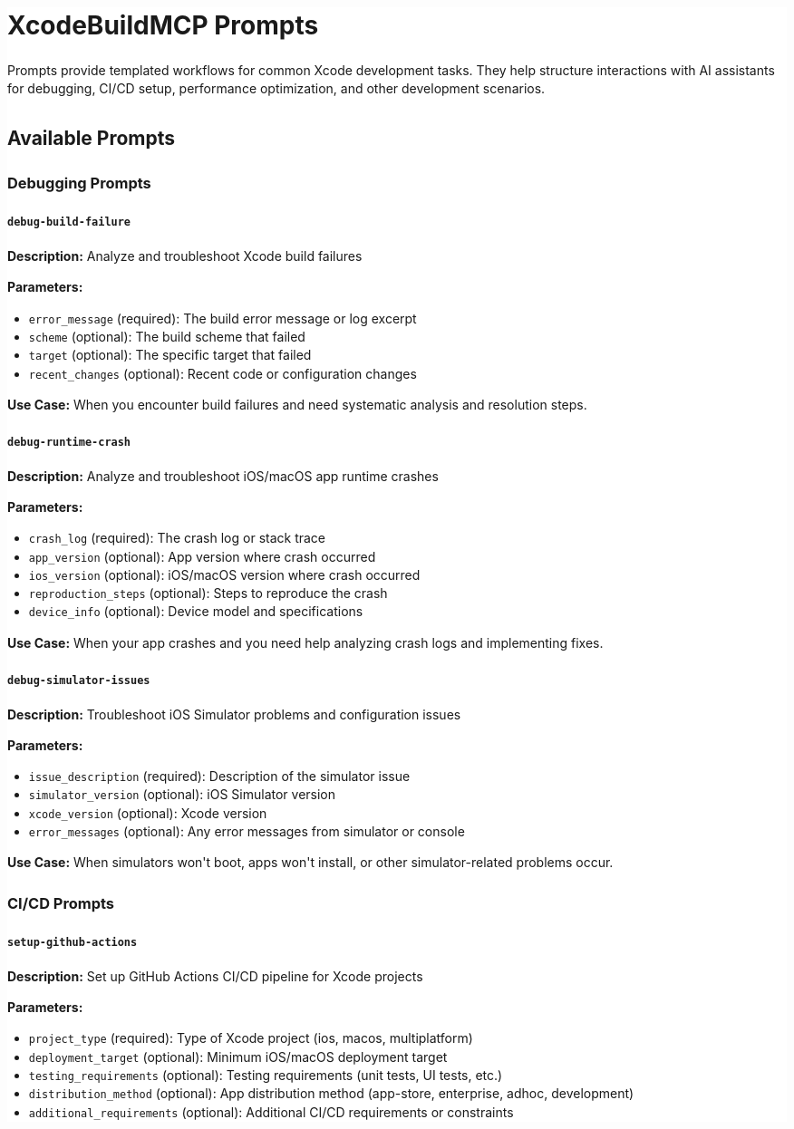 # XcodeBuildMCP Prompts

Prompts provide templated workflows for common Xcode development tasks. They help structure interactions with AI assistants for debugging, CI/CD setup, performance optimization, and other development scenarios.

## Available Prompts

### Debugging Prompts

#### `debug-build-failure`
**Description:** Analyze and troubleshoot Xcode build failures

**Parameters:**
- `error_message` (required): The build error message or log excerpt
- `scheme` (optional): The build scheme that failed
- `target` (optional): The specific target that failed
- `recent_changes` (optional): Recent code or configuration changes

**Use Case:** When you encounter build failures and need systematic analysis and resolution steps.

#### `debug-runtime-crash`
**Description:** Analyze and troubleshoot iOS/macOS app runtime crashes

**Parameters:**
- `crash_log` (required): The crash log or stack trace
- `app_version` (optional): App version where crash occurred
- `ios_version` (optional): iOS/macOS version where crash occurred
- `reproduction_steps` (optional): Steps to reproduce the crash
- `device_info` (optional): Device model and specifications

**Use Case:** When your app crashes and you need help analyzing crash logs and implementing fixes.

#### `debug-simulator-issues`
**Description:** Troubleshoot iOS Simulator problems and configuration issues

**Parameters:**
- `issue_description` (required): Description of the simulator issue
- `simulator_version` (optional): iOS Simulator version
- `xcode_version` (optional): Xcode version
- `error_messages` (optional): Any error messages from simulator or console

**Use Case:** When simulators won't boot, apps won't install, or other simulator-related problems occur.

### CI/CD Prompts

#### `setup-github-actions`
**Description:** Set up GitHub Actions CI/CD pipeline for Xcode projects

**Parameters:**
- `project_type` (required): Type of Xcode project (ios, macos, multiplatform)
- `deployment_target` (optional): Minimum iOS/macOS deployment target
- `testing_requirements` (optional): Testing requirements (unit tests, UI tests, etc.)
- `distribution_method` (optional): App distribution method (app-store, enterprise, adhoc, development)
- `additional_requirements` (optional): Additional CI/CD requirements or constraints
